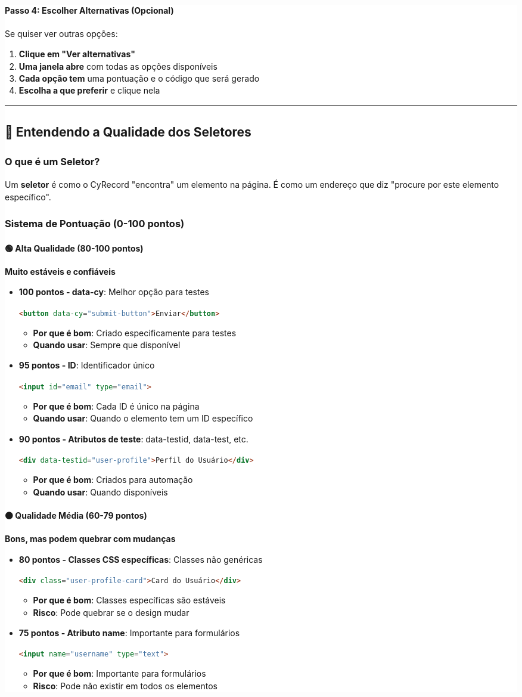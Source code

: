 #### Passo 4: Escolher Alternativas (Opcional)
Se quiser ver outras opções:
1. **Clique em "Ver alternativas"**
2. **Uma janela abre** com todas as opções disponíveis
3. **Cada opção tem** uma pontuação e o código que será gerado
4. **Escolha a que preferir** e clique nela

---

## 🎯 Entendendo a Qualidade dos Seletores

### O que é um Seletor?
Um **seletor** é como o CyRecord "encontra" um elemento na página. É como um endereço que diz "procure por este elemento específico".

### Sistema de Pontuação (0-100 pontos)

#### 🟢 **Alta Qualidade (80-100 pontos)**
**Muito estáveis e confiáveis**

- **100 pontos - data-cy**: Melhor opção para testes
  ```html
  <button data-cy="submit-button">Enviar</button>
  ```
  - **Por que é bom**: Criado especificamente para testes
  - **Quando usar**: Sempre que disponível

- **95 pontos - ID**: Identificador único
  ```html
  <input id="email" type="email">
  ```
  - **Por que é bom**: Cada ID é único na página
  - **Quando usar**: Quando o elemento tem um ID específico

- **90 pontos - Atributos de teste**: data-testid, data-test, etc.
  ```html
  <div data-testid="user-profile">Perfil do Usuário</div>
  ```
  - **Por que é bom**: Criados para automação
  - **Quando usar**: Quando disponíveis

#### 🟠 **Qualidade Média (60-79 pontos)**
**Bons, mas podem quebrar com mudanças**

- **80 pontos - Classes CSS específicas**: Classes não genéricas
  ```html
  <div class="user-profile-card">Card do Usuário</div>
  ```
  - **Por que é bom**: Classes específicas são estáveis
  - **Risco**: Pode quebrar se o design mudar

- **75 pontos - Atributo name**: Importante para formulários
  ```html
  <input name="username" type="text">
  ```
  - **Por que é bom**: Importante para formulários
  - **Risco**: Pode não existir em todos os elementos
